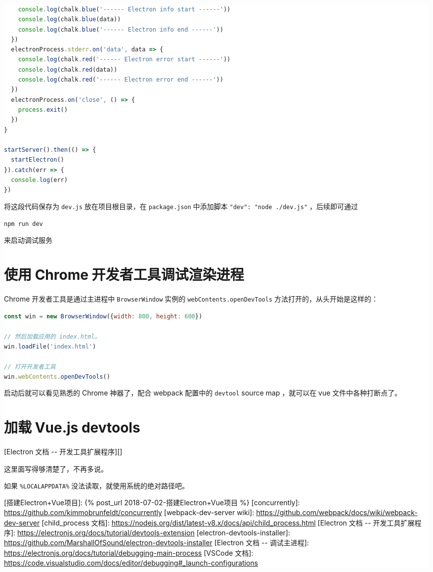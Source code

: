 ```javascript
    console.log(chalk.blue('------ Electron info start ------'))
    console.log(chalk.blue(data))
    console.log(chalk.blue('------ Electron info end ------'))
  })
  electronProcess.stderr.on('data', data => {
    console.log(chalk.red('------ Electron error start ------'))
    console.log(chalk.red(data))
    console.log(chalk.red('------ Electron error end ------'))
  })
  electronProcess.on('close', () => {
    process.exit()
  })
}

startServer().then(() => {
  startElectron()
}).catch(err => {
  console.log(err)
})

```

将这段代码保存为 `dev.js` 放在项目根目录，在 `package.json` 中添加脚本 `"dev": "node ./dev.js"` ，后续即可通过

```
npm run dev
```

来启动调试服务

# 使用 Chrome 开发者工具调试渲染进程

Chrome 开发者工具是通过主进程中 `BrowserWindow` 实例的 `webContents.openDevTools` 方法打开的，从头开始是这样的：

```javascript
const win = new BrowserWindow({width: 800, height: 600})
  
// 然后加载应用的 index.html。
win.loadFile('index.html')
  
// 打开开发者工具
win.webContents.openDevTools()
```

启动后就可以看见熟悉的 Chrome 神器了，配合 webpack 配置中的 `devtool` source map ，就可以在 vue 文件中各种打断点了。

# 加载 Vue.js devtools

[Electron 文档 -- 开发工具扩展程序][]

这里面写得够清楚了，不再多说。

如果 `%LOCALAPPDATA%` 没法读取，就使用系统的绝对路径吧。


[搭建Electron+Vue项目]: {% post_url 2018-07-02-搭建Electron+Vue项目 %}
[concurrently]: https://github.com/kimmobrunfeldt/concurrently
[webpack-dev-server wiki]: https://github.com/webpack/docs/wiki/webpack-dev-server
[child_process 文档]: https://nodejs.org/dist/latest-v8.x/docs/api/child_process.html
[Electron 文档 -- 开发工具扩展程序]: https://electronjs.org/docs/tutorial/devtools-extension
[electron-devtools-installer]: https://github.com/MarshallOfSound/electron-devtools-installer
[Electron 文档 -- 调试主进程]: https://electronjs.org/docs/tutorial/debugging-main-process
[VSCode 文档]: https://code.visualstudio.com/docs/editor/debugging#_launch-configurations